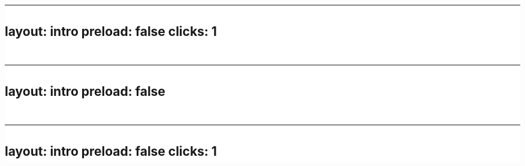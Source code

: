 <template v-slot:right>
<VClicks class="space-y-2 mt-10 text-xl h-full">

* <mdi-account-check class="text-green-100" /> **Web Development Consultant**
* <mdi-microphone /> Speaker & Instructor
* <logos-nuxt-icon /> Nuxt.js Team
* <mdi-twitter class="text-blue-400" /> @TheAlexLichter
* <mdi-web /> [https://lichter.io](https://lichter.io)
* <mdi-github /> [manniL](https://github.com/manniL)

</VClicks>
</template>

---
layout: intro
preload: false
clicks: 1
---

<h1 class="mt-12 flex justify-center items-center">

<logos-vue v-motion class="text-8xl" :initial="{ x: -500 }" :enter="{ x: 0, transition: { duration: 500 } }"/>
<mdi-heart v-if="$slidev.nav.clicks === 0" class="text-8xl invisible"/>
<mdi-heart v-if="$slidev.nav.clicks === 1" v-motion :initial="{ x: 500 }" :enter="{ x: 0, transition: { duration: 500 } }" class="text-red-500 text-8xl" />

</h1>



---
layout: intro
preload: false
---

<h1 v-motion :initial="{ y: 0 }" :enter="{ y: -500, transition: { duration: 750, delay: 250 } }" class="mt-12 flex justify-center items-center">

<logos-vue class="text-8xl"/>
<mdi-heart class="text-red-500 text-8xl" />

</h1>

---
layout: intro
preload: false
clicks: 1
---

<h1 class="mt-12">

<logos-nuxt-icon class="text-10xl" :class="$slidev.nav.clicks === 1 && 'transition ease-in-out animate-ping'" :style="$slidev.nav.clicks === 1 && 'animation: ping 2s cubic-bezier(0, 0, 0.2, 1) 3 !important;'" v-motion :initial="{ y: 500 }" :enter="{ y: 0, transition: { duration: 500, delay: 250 } }"/>
